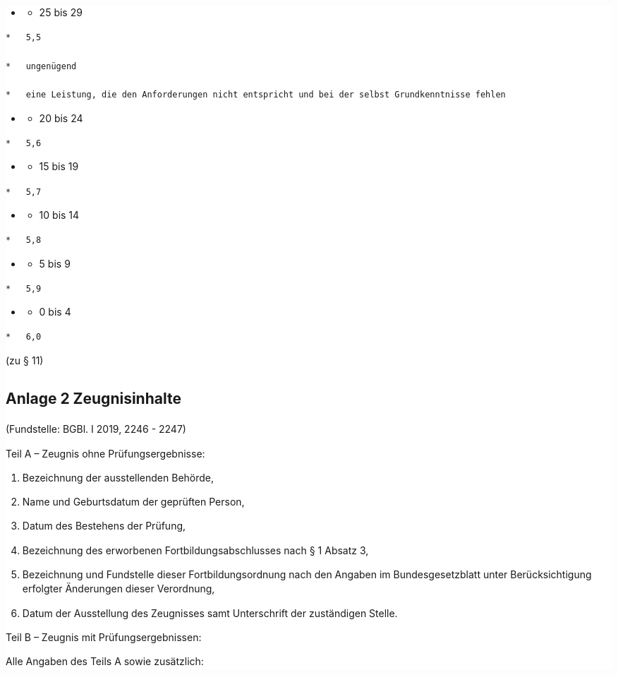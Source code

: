 
*    *   25 bis 29

    *   5,5

    *   ungenügend

    *   eine Leistung, die den Anforderungen nicht entspricht und bei der selbst Grundkenntnisse fehlen


*    *   20 bis 24

    *   5,6


*    *   15 bis 19

    *   5,7


*    *   10 bis 14

    *   5,8


*    *   5 bis 9

    *   5,9


*    *   0 bis 4

    *   6,0



(zu § 11)

## Anlage 2 Zeugnisinhalte

(Fundstelle: BGBl. I 2019, 2246 - 2247)

Teil A – Zeugnis ohne Prüfungsergebnisse:

1.  Bezeichnung der ausstellenden Behörde,


2.  Name und Geburtsdatum der geprüften Person,


3.  Datum des Bestehens der Prüfung,


4.  Bezeichnung des erworbenen Fortbildungsabschlusses nach § 1 Absatz 3,


5.  Bezeichnung und Fundstelle dieser Fortbildungsordnung nach den Angaben im Bundesgesetzblatt unter Berücksichtigung erfolgter Änderungen dieser Verordnung,


6.  Datum der Ausstellung des Zeugnisses samt Unterschrift der zuständigen Stelle.




Teil B – Zeugnis mit Prüfungsergebnissen:

Alle Angaben des Teils A sowie zusätzlich:
